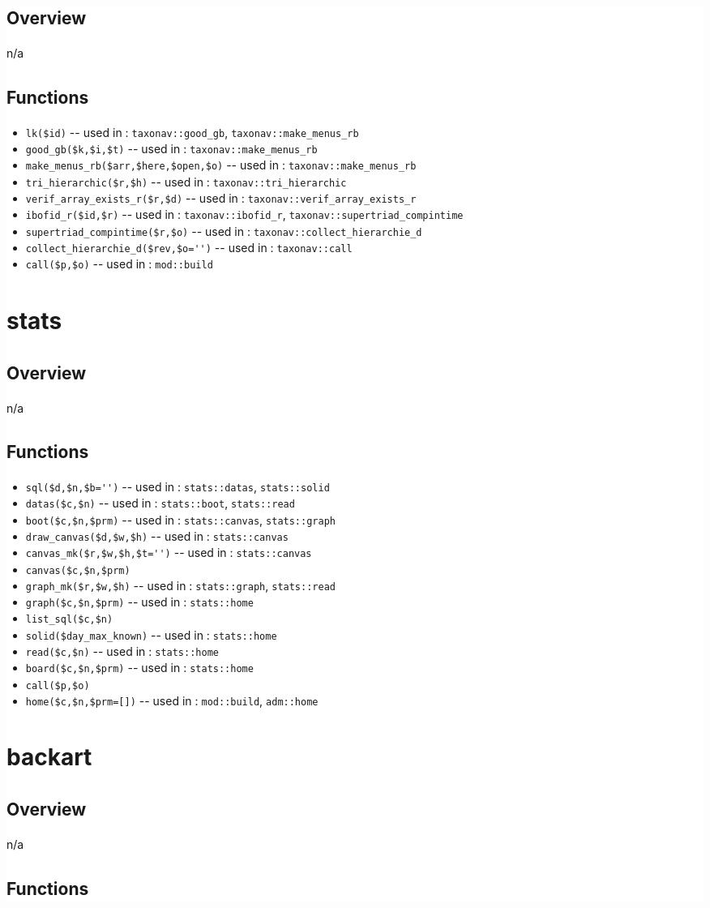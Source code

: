 ## Overview

n/a

## Functions

- `lk($id)` -- used in : `taxonav::good_gb`, `taxonav::make_menus_rb`
- `good_gb($k,$i,$t)` -- used in : `taxonav::make_menus_rb`
- `make_menus_rb($arr,$here,$open,$o)` -- used in : `taxonav::make_menus_rb`
- `tri_hierarchic($r,$h)` -- used in : `taxonav::tri_hierarchic`
- `verif_array_exists_r($r,$d)` -- used in : `taxonav::verif_array_exists_r`
- `ibofid_r($id,$r)` -- used in : `taxonav::ibofid_r`, `taxonav::supertriad_compintime`
- `supertriad_compintime($r,$o)` -- used in : `taxonav::collect_hierarchie_d`
- `collect_hierarchie_d($rev,$o='')` -- used in : `taxonav::call`
- `call($p,$o)` -- used in : `mod::build`

# stats

## Overview

n/a

## Functions

- `sql($d,$n,$b='')` -- used in : `stats::datas`, `stats::solid`
- `datas($c,$n)` -- used in : `stats::boot`, `stats::read`
- `boot($c,$n,$prm)` -- used in : `stats::canvas`, `stats::graph`
- `draw_canvas($d,$w,$h)` -- used in : `stats::canvas`
- `canvas_mk($r,$w,$h,$t='')` -- used in : `stats::canvas`
- `canvas($c,$n,$prm)`
- `graph_mk($r,$w,$h)` -- used in : `stats::graph`, `stats::read`
- `graph($c,$n,$prm)` -- used in : `stats::home`
- `list_sql($c,$n)`
- `solid($day_max_known)` -- used in : `stats::home`
- `read($c,$n)` -- used in : `stats::home`
- `board($c,$n,$prm)` -- used in : `stats::home`
- `call($p,$o)`
- `home($c,$n,$prm=[])` -- used in : `mod::build`, `adm::home`

# backart

## Overview

n/a

## Functions

